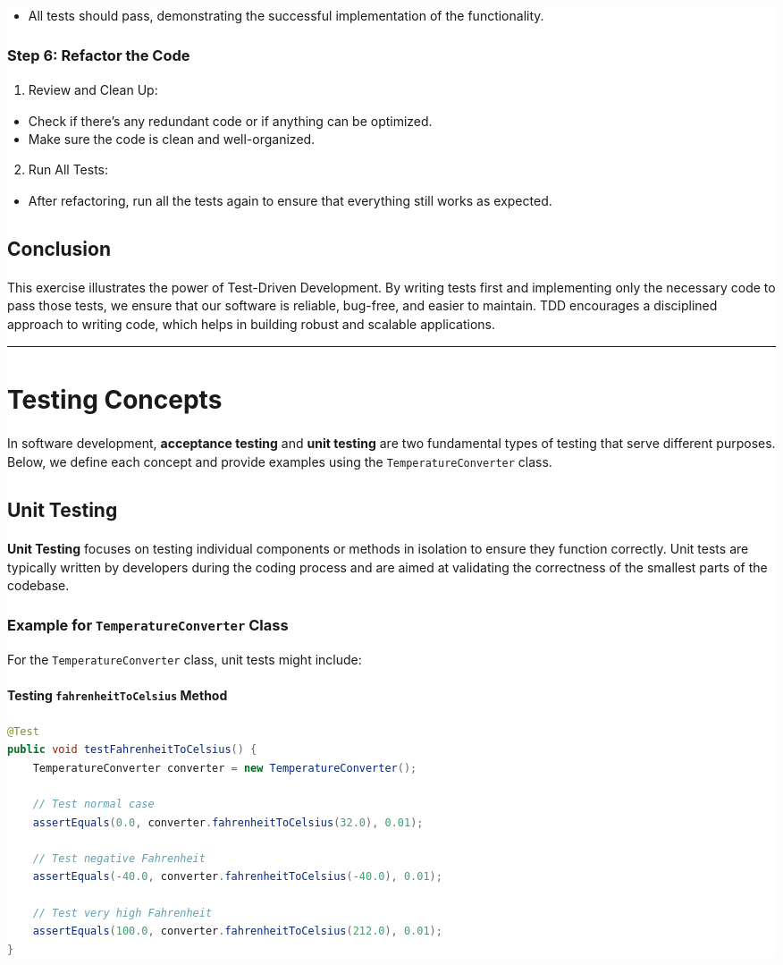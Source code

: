 - All tests should pass, demonstrating the successful implementation of the functionality.
### Step 6: Refactor the Code
1. Review and Clean Up:

- Check if there’s any redundant code or if anything can be optimized.
- Make sure the code is clean and well-organized.
2. Run All Tests:
- After refactoring, run all the tests again to ensure that everything still works as expected.
## Conclusion
This exercise illustrates the power of Test-Driven Development. By writing tests first and implementing only the necessary code to pass those tests, we ensure that our software is reliable, bug-free, and easier to maintain. TDD encourages a disciplined approach to writing code, which helps in building robust and scalable applications.

____________________________________________________________________________________________________________________________________


# Testing Concepts

In software development, **acceptance testing** and **unit testing** are two fundamental types of testing that serve different purposes. Below, we define each concept and provide examples using the `TemperatureConverter` class.

## Unit Testing

**Unit Testing** focuses on testing individual components or methods in isolation to ensure they function correctly. Unit tests are typically written by developers during the coding process and are aimed at validating the correctness of the smallest parts of the codebase.

### Example for `TemperatureConverter` Class

For the `TemperatureConverter` class, unit tests might include:

#### Testing `fahrenheitToCelsius` Method

```java
@Test
public void testFahrenheitToCelsius() {
    TemperatureConverter converter = new TemperatureConverter();
    
    // Test normal case
    assertEquals(0.0, converter.fahrenheitToCelsius(32.0), 0.01);
    
    // Test negative Fahrenheit
    assertEquals(-40.0, converter.fahrenheitToCelsius(-40.0), 0.01);
    
    // Test very high Fahrenheit
    assertEquals(100.0, converter.fahrenheitToCelsius(212.0), 0.01);
}
```
